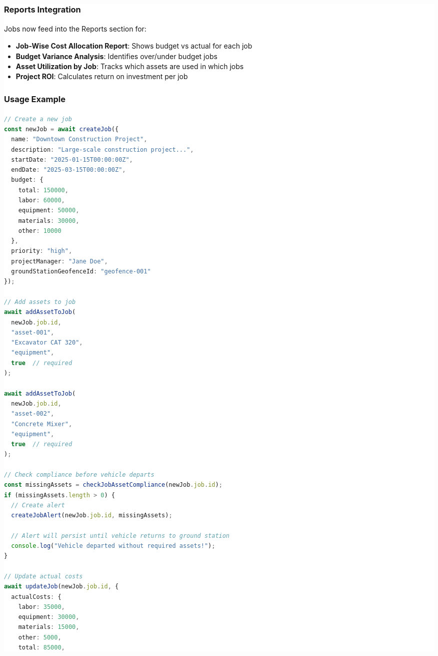 ### Reports Integration

Jobs now feed into the Reports section for:
- **Job-Wise Cost Allocation Report**: Shows budget vs actual for each job
- **Budget Variance Analysis**: Identifies over/under budget jobs
- **Asset Utilization by Job**: Tracks which assets are used in which jobs
- **Project ROI**: Calculates return on investment per job

### Usage Example

```typescript
// Create a new job
const newJob = await createJob({
  name: "Downtown Construction Project",
  description: "Large-scale construction project...",
  startDate: "2025-01-15T00:00:00Z",
  endDate: "2025-03-15T00:00:00Z",
  budget: {
    total: 150000,
    labor: 60000,
    equipment: 50000,
    materials: 30000,
    other: 10000
  },
  priority: "high",
  projectManager: "Jane Doe",
  groundStationGeofenceId: "geofence-001"
});

// Add assets to job
await addAssetToJob(
  newJob.job.id,
  "asset-001",
  "Excavator CAT 320",
  "equipment",
  true  // required
);

await addAssetToJob(
  newJob.job.id,
  "asset-002",
  "Concrete Mixer",
  "equipment",
  true  // required
);

// Check compliance before vehicle departs
const missingAssets = checkJobAssetCompliance(newJob.job.id);
if (missingAssets.length > 0) {
  // Create alert
  createJobAlert(newJob.job.id, missingAssets);
  
  // Alert will persist until vehicle returns to ground station
  console.log("Vehicle departed without required assets!");
}

// Update actual costs
await updateJob(newJob.job.id, {
  actualCosts: {
    labor: 35000,
    equipment: 30000,
    materials: 15000,
    other: 5000,
    total: 85000,
```
